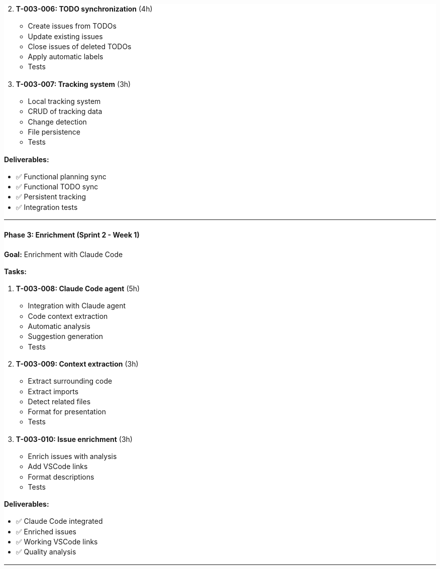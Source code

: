 2. **T-003-006: TODO synchronization** (4h)
   - Create issues from TODOs
   - Update existing issues
   - Close issues of deleted TODOs
   - Apply automatic labels
   - Tests

3. **T-003-007: Tracking system** (3h)
   - Local tracking system
   - CRUD of tracking data
   - Change detection
   - File persistence
   - Tests

**Deliverables:**

- ✅ Functional planning sync
- ✅ Functional TODO sync
- ✅ Persistent tracking
- ✅ Integration tests

---

#### Phase 3: Enrichment (Sprint 2 - Week 1)

**Goal:** Enrichment with Claude Code

**Tasks:**

1. **T-003-008: Claude Code agent** (5h)
   - Integration with Claude agent
   - Code context extraction
   - Automatic analysis
   - Suggestion generation
   - Tests

2. **T-003-009: Context extraction** (3h)
   - Extract surrounding code
   - Extract imports
   - Detect related files
   - Format for presentation
   - Tests

3. **T-003-010: Issue enrichment** (3h)
   - Enrich issues with analysis
   - Add VSCode links
   - Format descriptions
   - Tests

**Deliverables:**

- ✅ Claude Code integrated
- ✅ Enriched issues
- ✅ Working VSCode links
- ✅ Quality analysis

---